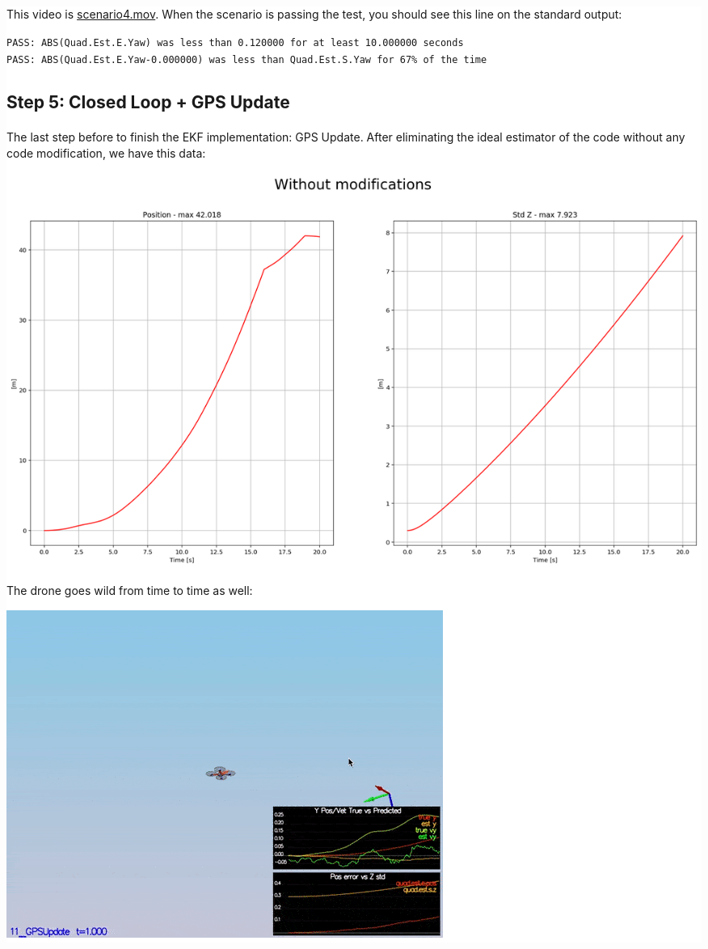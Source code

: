This video is [scenario4.mov](./videos/scenario4.mov). When the scenario is passing the test, you should see this line on the standard output:

```
PASS: ABS(Quad.Est.E.Yaw) was less than 0.120000 for at least 10.000000 seconds
PASS: ABS(Quad.Est.E.Yaw-0.000000) was less than Quad.Est.S.Yaw for 67% of the time
```

## Step 5: Closed Loop + GPS Update

The last step before to finish the EKF implementation: GPS Update. After eliminating the ideal estimator of the code without any code modification, we have this data:

![Scenario 5 - GPS Update - No-Code](./images/scenario5-no-code.png)

The drone goes wild from time to time as well:

![Scenario 5 Wild](./images/scenario5-wild.gif)
